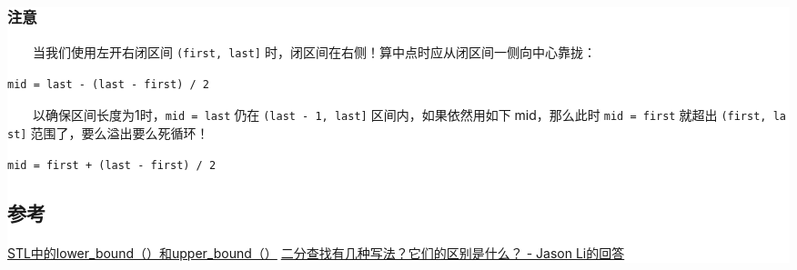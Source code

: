 ### 注意
&#8195;&#8195;当我们使用左开右闭区间 `(first, last]` 时，闭区间在右侧！算中点时应从闭区间一侧向中心靠拢：
```
mid = last - (last - first) / 2
```
&#8195;&#8195;以确保区间长度为1时，`mid = last` 仍在 `(last - 1, last]` 区间内，如果依然用如下 mid，那么此时 `mid = first` 就超出 `(first, last]` 范围了，要么溢出要么死循环！ 
```
mid = first + (last - first) / 2
``` 

## 参考
[STL中的lower_bound（）和upper_bound（）](https://blog.csdn.net/qq_36172505/article/details/77380559)
[二分查找有几种写法？它们的区别是什么？ - Jason Li的回答](https://www.zhihu.com/question/36132386/answer/530313852)

